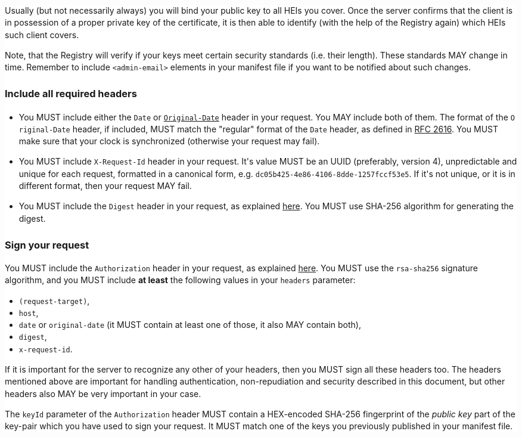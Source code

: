 Usually (but not necessarily always) you will bind your public key to all HEIs
you cover. Once the server confirms that the client is in possession of a
proper private key of the certificate, it is then able to identify (with the
help of the Registry again) which HEIs such client covers.

Note, that the Registry will verify if your keys meet certain security
standards (i.e. their length). These standards MAY change in time. Remember to
include `<admin-email>` elements in your manifest file if you want to be
notified about such changes.


<a name="headers"></a>

### Include all required headers

 * You MUST include either the `Date` or [`Original-Date`][original-date-header]
   header in your request. You MAY include both of them. The format of the
   `Original-Date` header, if included, MUST match the "regular" format of the
   `Date` header, as defined in [RFC 2616][date-header]. You MUST make sure
   that your clock is synchronized (otherwise your request may fail).

 * You MUST include `X-Request-Id` header in your request. It's value MUST be
   an UUID (preferably, version 4), unpredictable and unique for each request,
   formatted in a canonical form, e.g. `dc05b425-4e86-4106-8dde-1257fccf53e5`.
   If it's not unique, or it is in different format, then your request MAY
   fail.

 * You MUST include the `Digest` header in your request, as explained
   [here][digest-base]. You MUST use SHA-256 algorithm for generating the
   digest.


### Sign your request

You MUST include the `Authorization` header in your request, as explained
[here][httpsig-authorization]. You MUST use the `rsa-sha256` signature
algorithm, and you MUST include **at least** the following values in your
`headers` parameter:

 - `(request-target)`,
 - `host`,
 - `date` or `original-date` (it MUST contain at least one of those, it also
   MAY contain both),
 - `digest`,
 - `x-request-id`.

If it is important for the server to recognize any other of your headers, then
you MUST sign all these headers too. The headers mentioned above are important
for handling authentication, non-repudiation and security described in this
document, but other headers also MAY be very important in your case.

The `keyId` parameter of the `Authorization` header MUST contain a
HEX-encoded SHA-256 fingerprint of the *public key* part of the key-pair which
you have used to sign your request. It MUST match one of the keys you
previously published in your manifest file.


[discovery-api]: https://github.com/erasmus-without-paper/ewp-specs-api-discovery
[develhub]: https://developers.erasmuswithoutpaper.eu/
[statuses]: https://github.com/erasmus-without-paper/ewp-specs-management/blob/stable-v1/README.md#statuses
[digest-base]: https://tools.ietf.org/html/rfc3230#section-4.3.2
[digest-sha256]: https://tools.ietf.org/html/rfc5843#section-2.2
[httpsig-authorization]: https://tools.ietf.org/html/draft-cavage-http-signatures-07#section-3.1
[error-handling]: https://github.com/erasmus-without-paper/ewp-specs-architecture#error-handling
[httpsig-www-authenticate]: https://tools.ietf.org/html/draft-cavage-http-signatures-07#section-3.1.1
[want-digest]: https://tools.ietf.org/html/rfc3230#section-4.3.1
[registry-api]: https://github.com/erasmus-without-paper/ewp-specs-api-registry
[verifying-signature]: https://tools.ietf.org/html/draft-cavage-http-signatures-07#section-2.5
[date-header]: https://tools.ietf.org/html/rfc2616#section-14.18
[sec-method-rules]: https://github.com/erasmus-without-paper/ewp-specs-sec-intro#rules
[sec-intro]: https://github.com/erasmus-without-paper/ewp-specs-sec-intro
[cliauth-none]: https://github.com/erasmus-without-paper/ewp-specs-sec-cliauth-none
[cliauth-tlscert]: https://github.com/erasmus-without-paper/ewp-specs-sec-cliauth-tlscert
[cliauth-httpsig]: https://github.com/erasmus-without-paper/ewp-specs-sec-cliauth-httpsig
[srvauth-tlscert]: https://github.com/erasmus-without-paper/ewp-specs-sec-srvauth-tlscert
[srvauth-httpsig]: https://github.com/erasmus-without-paper/ewp-specs-sec-srvauth-httpsig
[reqencr-tls]: https://github.com/erasmus-without-paper/ewp-specs-sec-reqencr-tls
[resencr-tls]: https://github.com/erasmus-without-paper/ewp-specs-sec-resencr-tls
[original-date-header]: https://github.com/erasmus-without-paper/ewp-specs-sec-srvauth-httpsig#original-date